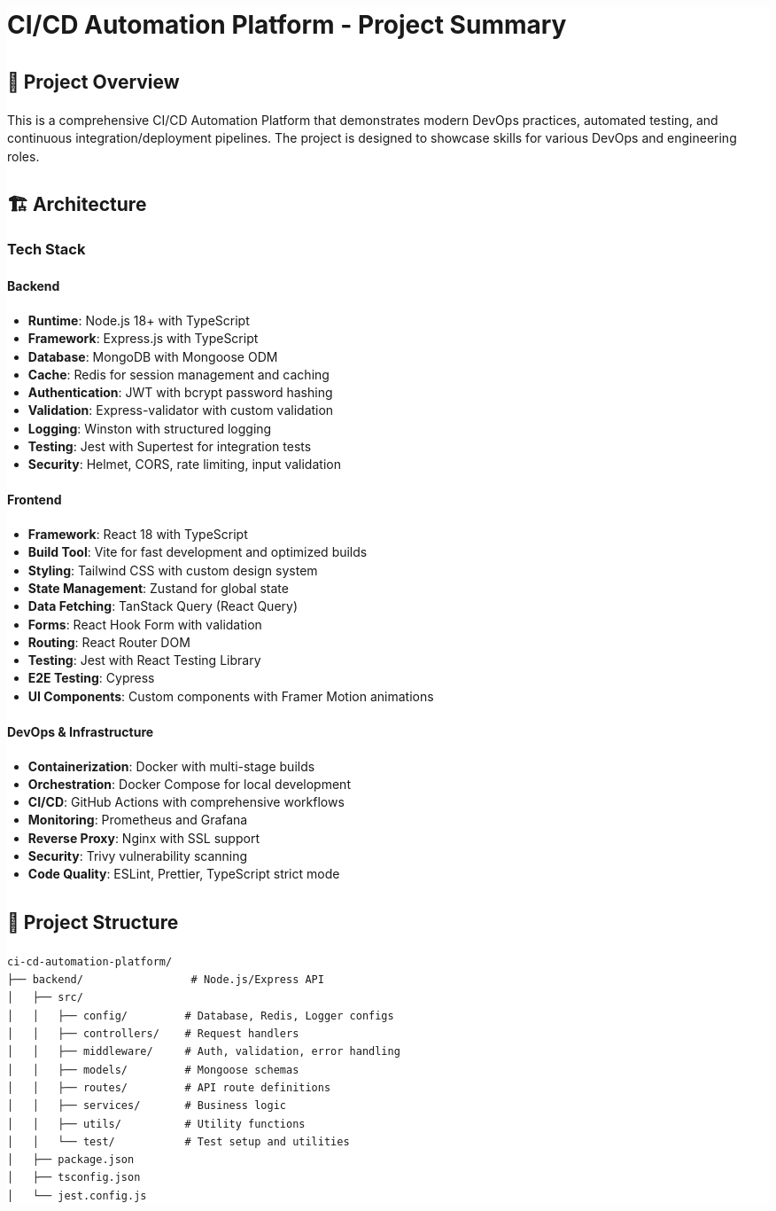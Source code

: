 # CI/CD Automation Platform - Project Summary

## 🎯 Project Overview

This is a comprehensive CI/CD Automation Platform that demonstrates modern DevOps practices, automated testing, and continuous integration/deployment pipelines. The project is designed to showcase skills for various DevOps and engineering roles.

## 🏗️ Architecture

### Tech Stack

#### Backend
- **Runtime**: Node.js 18+ with TypeScript
- **Framework**: Express.js with TypeScript
- **Database**: MongoDB with Mongoose ODM
- **Cache**: Redis for session management and caching
- **Authentication**: JWT with bcrypt password hashing
- **Validation**: Express-validator with custom validation
- **Logging**: Winston with structured logging
- **Testing**: Jest with Supertest for integration tests
- **Security**: Helmet, CORS, rate limiting, input validation

#### Frontend
- **Framework**: React 18 with TypeScript
- **Build Tool**: Vite for fast development and optimized builds
- **Styling**: Tailwind CSS with custom design system
- **State Management**: Zustand for global state
- **Data Fetching**: TanStack Query (React Query)
- **Forms**: React Hook Form with validation
- **Routing**: React Router DOM
- **Testing**: Jest with React Testing Library
- **E2E Testing**: Cypress
- **UI Components**: Custom components with Framer Motion animations

#### DevOps & Infrastructure
- **Containerization**: Docker with multi-stage builds
- **Orchestration**: Docker Compose for local development
- **CI/CD**: GitHub Actions with comprehensive workflows
- **Monitoring**: Prometheus and Grafana
- **Reverse Proxy**: Nginx with SSL support
- **Security**: Trivy vulnerability scanning
- **Code Quality**: ESLint, Prettier, TypeScript strict mode

## 📁 Project Structure

```
ci-cd-automation-platform/
├── backend/                 # Node.js/Express API
│   ├── src/
│   │   ├── config/         # Database, Redis, Logger configs
│   │   ├── controllers/    # Request handlers
│   │   ├── middleware/     # Auth, validation, error handling
│   │   ├── models/         # Mongoose schemas
│   │   ├── routes/         # API route definitions
│   │   ├── services/       # Business logic
│   │   ├── utils/          # Utility functions
│   │   └── test/           # Test setup and utilities
│   ├── package.json
│   ├── tsconfig.json
│   └── jest.config.js
```